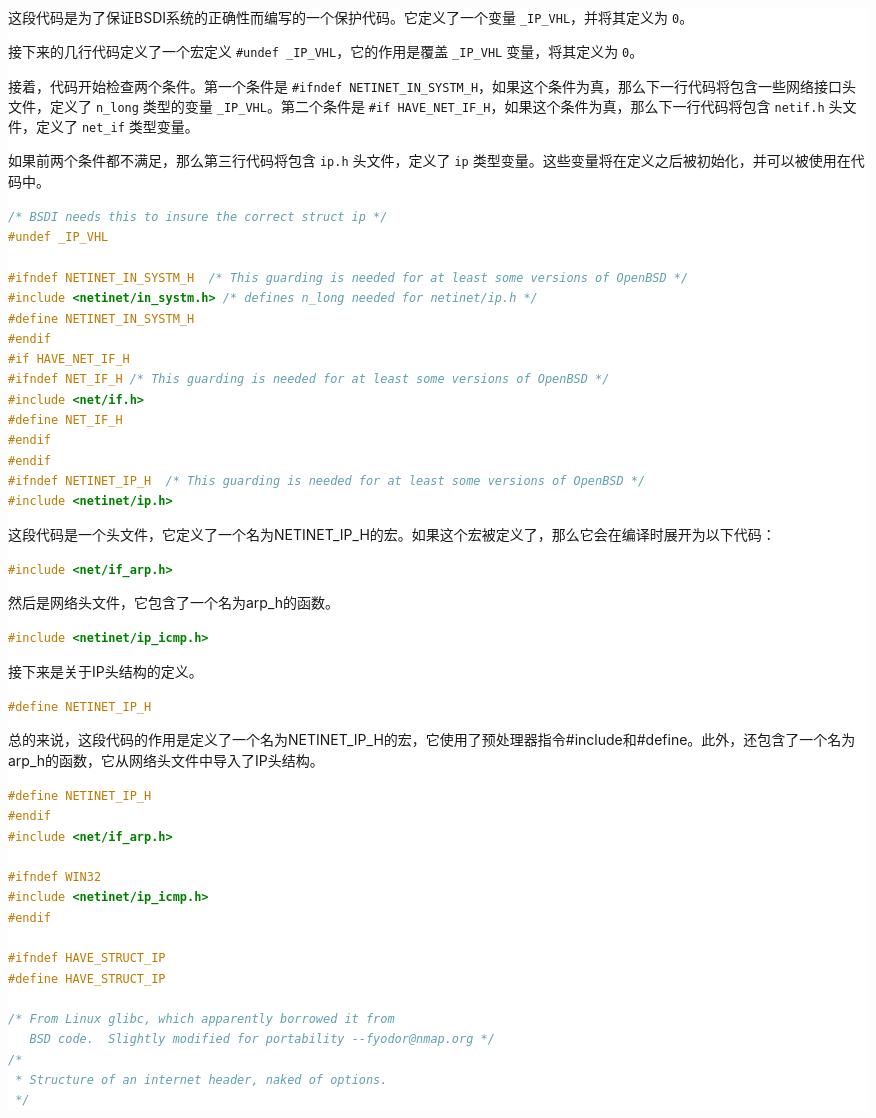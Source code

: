 这段代码是为了保证BSDI系统的正确性而编写的一个保护代码。它定义了一个变量 `_IP_VHL`，并将其定义为 `0`。

接下来的几行代码定义了一个宏定义 `#undef _IP_VHL`，它的作用是覆盖 `_IP_VHL` 变量，将其定义为 `0`。

接着，代码开始检查两个条件。第一个条件是 `#ifndef NETINET_IN_SYSTM_H`，如果这个条件为真，那么下一行代码将包含一些网络接口头文件，定义了 `n_long` 类型的变量 `_IP_VHL`。第二个条件是 `#if HAVE_NET_IF_H`，如果这个条件为真，那么下一行代码将包含 `netif.h` 头文件，定义了 `net_if` 类型变量。

如果前两个条件都不满足，那么第三行代码将包含 `ip.h` 头文件，定义了 `ip` 类型变量。这些变量将在定义之后被初始化，并可以被使用在代码中。


```cpp
/* BSDI needs this to insure the correct struct ip */
#undef _IP_VHL

#ifndef NETINET_IN_SYSTM_H  /* This guarding is needed for at least some versions of OpenBSD */
#include <netinet/in_systm.h> /* defines n_long needed for netinet/ip.h */
#define NETINET_IN_SYSTM_H
#endif
#if HAVE_NET_IF_H
#ifndef NET_IF_H /* This guarding is needed for at least some versions of OpenBSD */
#include <net/if.h>
#define NET_IF_H
#endif
#endif
#ifndef NETINET_IP_H  /* This guarding is needed for at least some versions of OpenBSD */
#include <netinet/ip.h>
```

这段代码是一个头文件，它定义了一个名为NETINET_IP_H的宏。如果这个宏被定义了，那么它会在编译时展开为以下代码：
```cpp
#include <net/if_arp.h>
```
然后是网络头文件，它包含了一个名为arp_h的函数。
```cpp
#include <netinet/ip_icmp.h>
```
接下来是关于IP头结构的定义。
```cpp
#define NETINET_IP_H
```
总的来说，这段代码的作用是定义了一个名为NETINET_IP_H的宏，它使用了预处理器指令#include和#define。此外，还包含了一个名为arp_h的函数，它从网络头文件中导入了IP头结构。


```cpp
#define NETINET_IP_H
#endif
#include <net/if_arp.h>

#ifndef WIN32
#include <netinet/ip_icmp.h>
#endif

#ifndef HAVE_STRUCT_IP
#define HAVE_STRUCT_IP

/* From Linux glibc, which apparently borrowed it from
   BSD code.  Slightly modified for portability --fyodor@nmap.org */
/*
 * Structure of an internet header, naked of options.
 */
```
